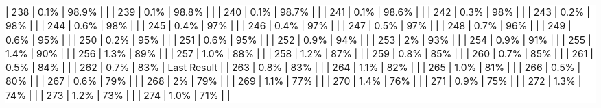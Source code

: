 | 238 | 0.1% | 98.9% |  |
| 239 | 0.1% | 98.8% |  |
| 240 | 0.1% | 98.7% |  |
| 241 | 0.1% | 98.6% |  |
| 242 | 0.3% | 98% |  |
| 243 | 0.2% | 98% |  |
| 244 | 0.6% | 98% |  |
| 245 | 0.4% | 97% |  |
| 246 | 0.4% | 97% |  |
| 247 | 0.5% | 97% |  |
| 248 | 0.7% | 96% |  |
| 249 | 0.6% | 95% |  |
| 250 | 0.2% | 95% |  |
| 251 | 0.6% | 95% |  |
| 252 | 0.9% | 94% |  |
| 253 | 2% | 93% |  |
| 254 | 0.9% | 91% |  |
| 255 | 1.4% | 90% |  |
| 256 | 1.3% | 89% |  |
| 257 | 1.0% | 88% |  |
| 258 | 1.2% | 87% |  |
| 259 | 0.8% | 85% |  |
| 260 | 0.7% | 85% |  |
| 261 | 0.5% | 84% |  |
| 262 | 0.7% | 83% | Last Result |
| 263 | 0.8% | 83% |  |
| 264 | 1.1% | 82% |  |
| 265 | 1.0% | 81% |  |
| 266 | 0.5% | 80% |  |
| 267 | 0.6% | 79% |  |
| 268 | 2% | 79% |  |
| 269 | 1.1% | 77% |  |
| 270 | 1.4% | 76% |  |
| 271 | 0.9% | 75% |  |
| 272 | 1.3% | 74% |  |
| 273 | 1.2% | 73% |  |
| 274 | 1.0% | 71% |  |